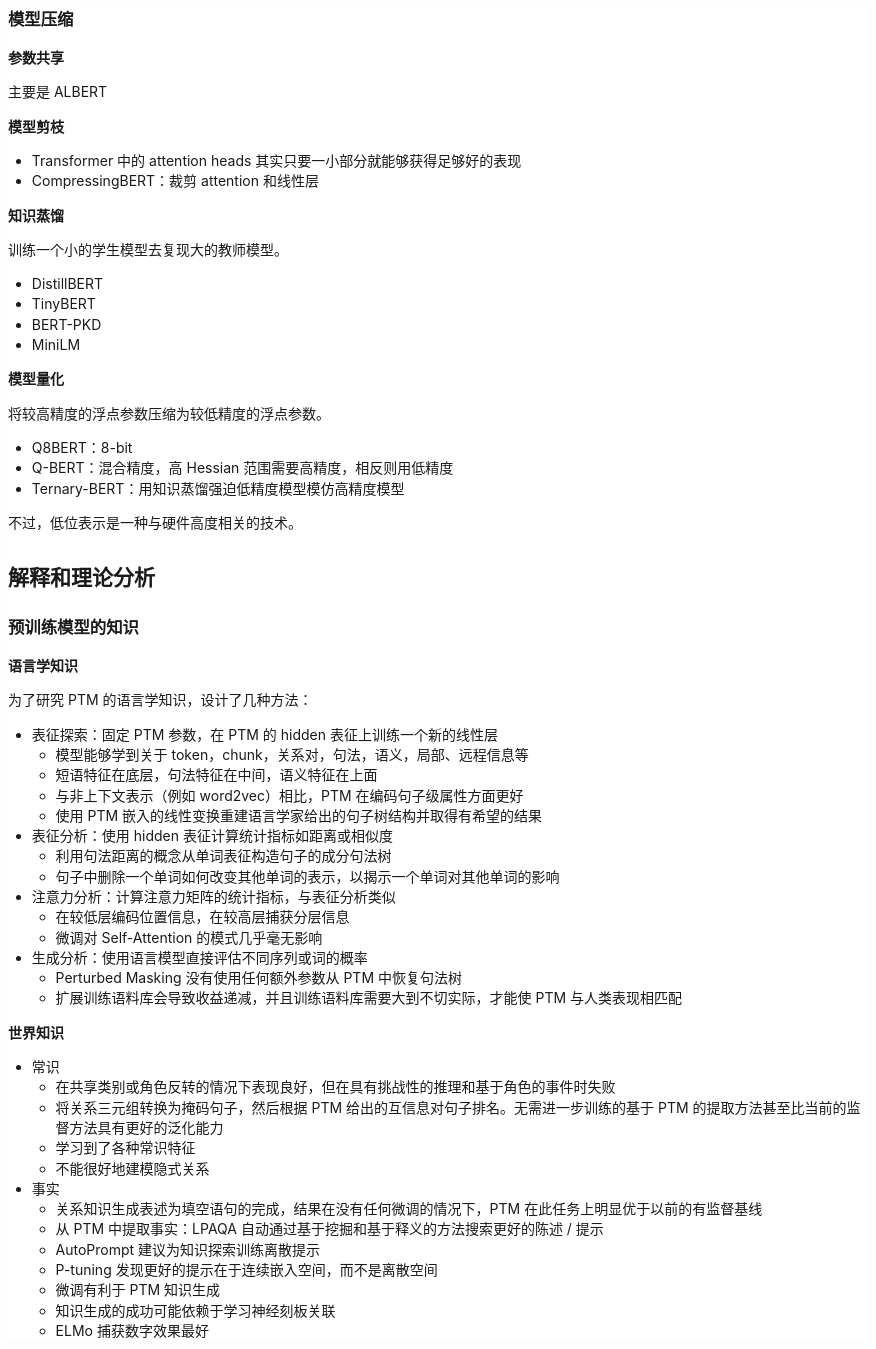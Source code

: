 ### 模型压缩

**参数共享**

主要是 ALBERT

**模型剪枝**

- Transformer 中的 attention heads 其实只要一小部分就能够获得足够好的表现
- CompressingBERT：裁剪 attention 和线性层

**知识蒸馏**

训练一个小的学生模型去复现大的教师模型。

- DistillBERT
- TinyBERT
- BERT-PKD
- MiniLM

**模型量化**

将较高精度的浮点参数压缩为较低精度的浮点参数。

- Q8BERT：8-bit
- Q-BERT：混合精度，高 Hessian 范围需要高精度，相反则用低精度
- Ternary-BERT：用知识蒸馏强迫低精度模型模仿高精度模型

不过，低位表示是一种与硬件高度相关的技术。

## 解释和理论分析

### 预训练模型的知识

**语言学知识**

为了研究 PTM 的语言学知识，设计了几种方法：

- 表征探索：固定 PTM 参数，在 PTM 的 hidden 表征上训练一个新的线性层
    - 模型能够学到关于 token，chunk，关系对，句法，语义，局部、远程信息等
    - 短语特征在底层，句法特征在中间，语义特征在上面
    - 与非上下文表示（例如 word2vec）相比，PTM 在编码句子级属性方面更好
    - 使用 PTM 嵌入的线性变换重建语言学家给出的句子树结构并取得有希望的结果
- 表征分析：使用 hidden 表征计算统计指标如距离或相似度
    - 利用句法距离的概念从单词表征构造句子的成分句法树
    - 句子中删除一个单词如何改变其他单词的表示，以揭示一个单词对其他单词的影响
- 注意力分析：计算注意力矩阵的统计指标，与表征分析类似
    - 在较低层编码位置信息，在较高层捕获分层信息
    - 微调对 Self-Attention 的模式几乎毫无影响
- 生成分析：使用语言模型直接评估不同序列或词的概率
    - Perturbed Masking 没有使用任何额外参数从 PTM 中恢复句法树
    - 扩展训练语料库会导致收益递减，并且训练语料库需要大到不切实际，才能使 PTM 与人类表现相匹配

**世界知识**

- 常识
    - 在共享类别或角色反转的情况下表现良好，但在具有挑战性的推理和基于角色的事件时失败
    - 将关系三元组转换为掩码句子，然后根据 PTM 给出的互信息对句子排名。无需进一步训练的基于 PTM 的提取方法甚至比当前的监督方法具有更好的泛化能力
    - 学习到了各种常识特征
    - 不能很好地建模隐式关系
- 事实
    - 关系知识生成表述为填空语句的完成，结果在没有任何微调的情况下，PTM 在此任务上明显优于以前的有监督基线
    - 从 PTM 中提取事实：LPAQA 自动通过基于挖掘和基于释义的方法搜索更好的陈述 / 提示
    - AutoPrompt 建议为知识探索训练离散提示
    - P-tuning 发现更好的提示在于连续嵌入空间，而不是离散空间
    - 微调有利于 PTM 知识生成
    - 知识生成的成功可能依赖于学习神经刻板关联
    - ELMo 捕获数字效果最好
